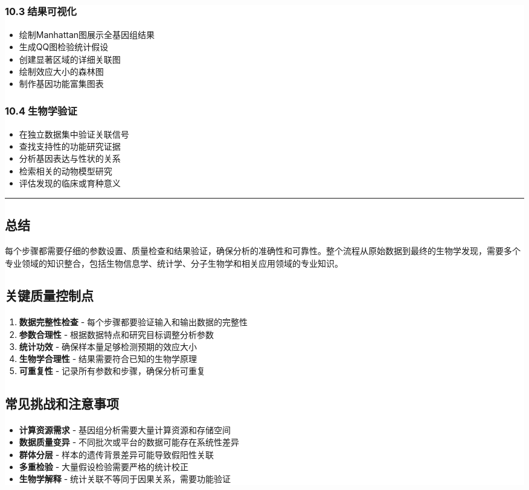 ### 10.3 结果可视化
- 绘制Manhattan图展示全基因组结果
- 生成QQ图检验统计假设
- 创建显著区域的详细关联图
- 绘制效应大小的森林图
- 制作基因功能富集图表

### 10.4 生物学验证
- 在独立数据集中验证关联信号
- 查找支持性的功能研究证据
- 分析基因表达与性状的关系
- 检索相关的动物模型研究
- 评估发现的临床或育种意义

---

## 总结

每个步骤都需要仔细的参数设置、质量检查和结果验证，确保分析的准确性和可靠性。整个流程从原始数据到最终的生物学发现，需要多个专业领域的知识整合，包括生物信息学、统计学、分子生物学和相关应用领域的专业知识。

## 关键质量控制点

1. **数据完整性检查** - 每个步骤都要验证输入和输出数据的完整性
2. **参数合理性** - 根据数据特点和研究目标调整分析参数
3. **统计功效** - 确保样本量足够检测预期的效应大小
4. **生物学合理性** - 结果需要符合已知的生物学原理
5. **可重复性** - 记录所有参数和步骤，确保分析可重复

## 常见挑战和注意事项

- **计算资源需求** - 基因组分析需要大量计算资源和存储空间
- **数据质量变异** - 不同批次或平台的数据可能存在系统性差异
- **群体分层** - 样本的遗传背景差异可能导致假阳性关联
- **多重检验** - 大量假设检验需要严格的统计校正
- **生物学解释** - 统计关联不等同于因果关系，需要功能验证
